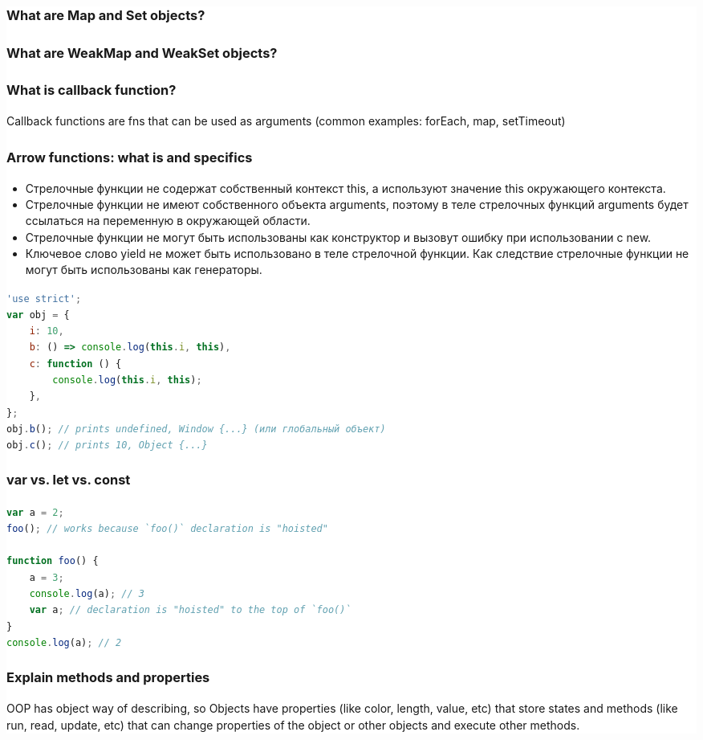 ### What are Map and Set objects?

### What are WeakMap and WeakSet objects?

### What is callback function?
Callback functions are fns that can be used as arguments (common examples: forEach, map, setTimeout)

### Arrow functions: what is and specifics

-   Стрелочные функции не содержат собственный контекст this, а используют значение this окружающего контекста.
-   Стрелочные функции не имеют собственного объекта arguments, поэтому в теле стрелочных функций arguments будет ссылаться на переменную в окружающей области.
-   Стрелочные функции не могут быть использованы как конструктор и вызовут ошибку при использовании с new.
-   Ключевое слово yield не может быть использовано в теле стрелочной функции. Как следствие стрелочные функции не могут быть использованы как генераторы.

```js
'use strict';
var obj = {
	i: 10,
	b: () => console.log(this.i, this),
	c: function () {
		console.log(this.i, this);
	},
};
obj.b(); // prints undefined, Window {...} (или глобальный объект)
obj.c(); // prints 10, Object {...}
```


### var vs. let vs. const

```js
var a = 2;
foo(); // works because `foo()` declaration is "hoisted"

function foo() {
	a = 3;
	console.log(a); // 3
	var a; // declaration is "hoisted" to the top of `foo()`
}
console.log(a); // 2
```

### Explain methods and properties

OOP has object way of describing, so Objects have properties (like color, length, value, etc) that store states and methods (like run, read, update, etc) that can change properties of the object or other objects and execute other methods.
